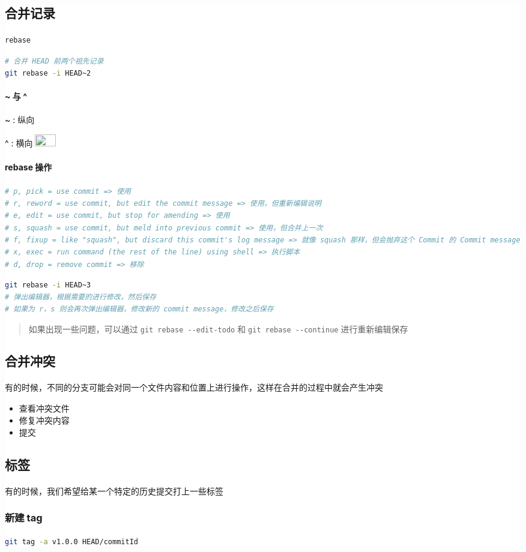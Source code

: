 ## 合并记录

`rebase`

```bash
# 合并 HEAD 前两个祖先记录
git rebase -i HEAD~2
```

#### ~ 与 ^

~ : 纵向

^ : 横向
<img src="https://raw.githubusercontent.com/xuedongZ/blog-img/img/2019/path.png" width="20%" height="30%">



#### rebase 操作

```bash
# p, pick = use commit => 使用
# r, reword = use commit, but edit the commit message => 使用，但重新编辑说明
# e, edit = use commit, but stop for amending => 使用
# s, squash = use commit, but meld into previous commit => 使用，但合并上一次
# f, fixup = like "squash", but discard this commit's log message => 就像 squash 那样，但会抛弃这个 Commit 的 Commit message
# x, exec = run command (the rest of the line) using shell => 执行脚本
# d, drop = remove commit => 移除
```

```bash
git rebase -i HEAD~3
# 弹出编辑器，根据需要的进行修改，然后保存
# 如果为 r，s 则会再次弹出编辑器，修改新的 commit message，修改之后保存
```

> 如果出现一些问题，可以通过 `git rebase --edit-todo` 和 `git rebase --continue` 进行重新编辑保存

## 合并冲突

有的时候，不同的分支可能会对同一个文件内容和位置上进行操作，这样在合并的过程中就会产生冲突

- 查看冲突文件
- 修复冲突内容
- 提交

## 标签

有的时候，我们希望给某一个特定的历史提交打上一些标签

### 新建 tag

```bash
git tag -a v1.0.0 HEAD/commitId
```
